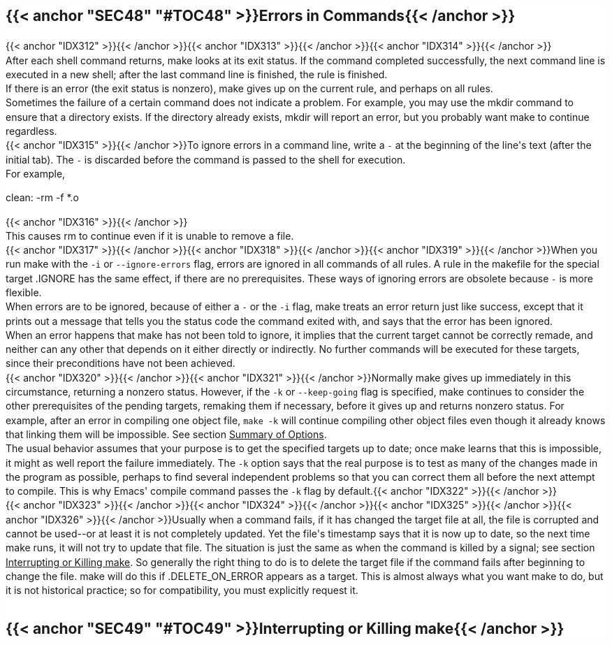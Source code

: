 {{< anchor "SEC48" "#TOC48" >}}Errors in Commands{{< /anchor >}}
----------------------------------------------------------------

  
{{< anchor "IDX312" >}}{{< /anchor >}}{{< anchor "IDX313" >}}{{< /anchor >}}{{< anchor "IDX314" >}}{{< /anchor >}}  
After each shell command returns, make looks at its exit status. If the command completed successfully, the next command line is executed in a new shell; after the last command line is finished, the rule is finished.  
If there is an error (the exit status is nonzero), make gives up on the current rule, and perhaps on all rules.  
Sometimes the failure of a certain command does not indicate a problem. For example, you may use the mkdir command to ensure that a directory exists. If the directory already exists, mkdir will report an error, but you probably want make to continue regardless.  
{{< anchor "IDX315" >}}{{< /anchor >}}To ignore errors in a command line, write a `-` at the beginning of the line's text (after the initial tab). The `-` is discarded before the command is passed to the shell for execution.  
For example,

clean: -rm -f \*.o

  
{{< anchor "IDX316" >}}{{< /anchor >}}  
This causes rm to continue even if it is unable to remove a file.  
{{< anchor "IDX317" >}}{{< /anchor >}}{{< anchor "IDX318" >}}{{< /anchor >}}{{< anchor "IDX319" >}}{{< /anchor >}}When you run make with the `-i` or `--ignore-errors` flag, errors are ignored in all commands of all rules. A rule in the makefile for the special target .IGNORE has the same effect, if there are no prerequisites. These ways of ignoring errors are obsolete because `-` is more flexible.  
When errors are to be ignored, because of either a `-` or the `-i` flag, make treats an error return just like success, except that it prints out a message that tells you the status code the command exited with, and says that the error has been ignored.  
When an error happens that make has not been told to ignore, it implies that the current target cannot be correctly remade, and neither can any other that depends on it either directly or indirectly. No further commands will be executed for these targets, since their preconditions have not been achieved.  
{{< anchor "IDX320" >}}{{< /anchor >}}{{< anchor "IDX321" >}}{{< /anchor >}}Normally make gives up immediately in this circumstance, returning a nonzero status. However, if the `-k` or `--keep-going` flag is specified, make continues to consider the other prerequisites of the pending targets, remaking them if necessary, before it gives up and returns nonzero status. For example, after an error in compiling one object file, `make -k` will continue compiling other object files even though it already knows that linking them will be impossible. See section [Summary of Options](#SEC92).  
The usual behavior assumes that your purpose is to get the specified targets up to date; once make learns that this is impossible, it might as well report the failure immediately. The `-k` option says that the real purpose is to test as many of the changes made in the program as possible, perhaps to find several independent problems so that you can correct them all before the next attempt to compile. This is why Emacs' compile command passes the `-k` flag by default.{{< anchor "IDX322" >}}{{< /anchor >}}  
{{< anchor "IDX323" >}}{{< /anchor >}}{{< anchor "IDX324" >}}{{< /anchor >}}{{< anchor "IDX325" >}}{{< /anchor >}}{{< anchor "IDX326" >}}{{< /anchor >}}Usually when a command fails, if it has changed the target file at all, the file is corrupted and cannot be used--or at least it is not completely updated. Yet the file's timestamp says that it is now up to date, so the next time make runs, it will not try to update that file. The situation is just the same as when the command is killed by a signal; see section [Interrupting or Killing make](#SEC49). So generally the right thing to do is to delete the target file if the command fails after beginning to change the file. make will do this if .DELETE\_ON\_ERROR appears as a target. This is almost always what you want make to do, but it is not historical practice; so for compatibility, you must explicitly request it.

{{< anchor "SEC49" "#TOC49" >}}Interrupting or Killing make{{< /anchor >}}
--------------------------------------------------------------------------

  
